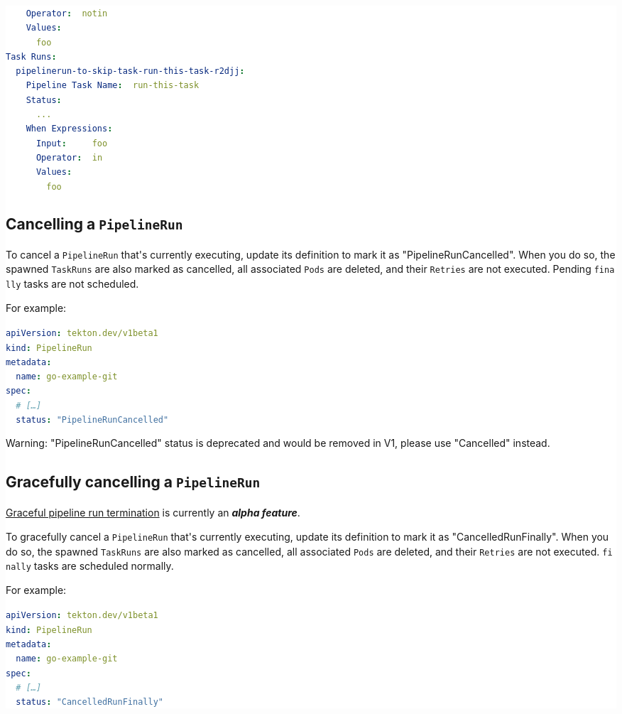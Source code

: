 ```yaml
    Operator:  notin
    Values:
      foo
Task Runs:
  pipelinerun-to-skip-task-run-this-task-r2djj:
    Pipeline Task Name:  run-this-task
    Status:
      ...
    When Expressions:
      Input:     foo
      Operator:  in
      Values:
        foo
```

## Cancelling a `PipelineRun`

To cancel a `PipelineRun` that's currently executing, update its definition
to mark it as "PipelineRunCancelled". When you do so, the spawned `TaskRuns` are also marked
as cancelled, all associated `Pods` are deleted, and their `Retries` are not executed.
Pending `finally` tasks are not scheduled.

For example:

```yaml
apiVersion: tekton.dev/v1beta1
kind: PipelineRun
metadata:
  name: go-example-git
spec:
  # […]
  status: "PipelineRunCancelled"
```

Warning: "PipelineRunCancelled" status is deprecated and would be removed in V1, please use "Cancelled" instead.

## Gracefully cancelling a `PipelineRun`

[Graceful pipeline run termination](https://github.com/tektoncd/community/blob/main/teps/0058-graceful-pipeline-run-termination.md)
is currently an **_alpha feature_**.

To gracefully cancel a `PipelineRun` that's currently executing, update its definition
to mark it as "CancelledRunFinally". When you do so, the spawned `TaskRuns` are also marked
as cancelled, all associated `Pods` are deleted, and their `Retries` are not executed.
`finally` tasks are scheduled normally.

For example:

```yaml
apiVersion: tekton.dev/v1beta1
kind: PipelineRun
metadata:
  name: go-example-git
spec:
  # […]
  status: "CancelledRunFinally"
```
